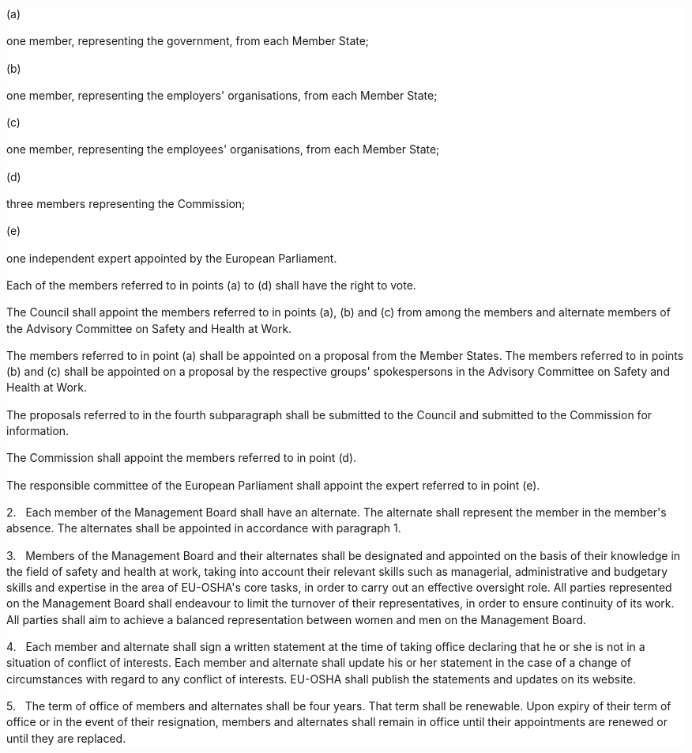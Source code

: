   

(a)

one member, representing the government, from each Member State;

  

(b)

one member, representing the employers' organisations, from each Member State;

  

(c)

one member, representing the employees' organisations, from each Member State;

  

(d)

three members representing the Commission;

  

(e)

one independent expert appointed by the European Parliament.

Each of the members referred to in points (a) to (d) shall have the right to vote.

The Council shall appoint the members referred to in points (a), (b) and (c) from among the members and alternate members of the Advisory Committee on Safety and Health at Work.

The members referred to in point (a) shall be appointed on a proposal from the Member States. The members referred to in points (b) and (c) shall be appointed on a proposal by the respective groups' spokespersons in the Advisory Committee on Safety and Health at Work.

The proposals referred to in the fourth subparagraph shall be submitted to the Council and submitted to the Commission for information.

The Commission shall appoint the members referred to in point (d).

The responsible committee of the European Parliament shall appoint the expert referred to in point (e).

2.   Each member of the Management Board shall have an alternate. The alternate shall represent the member in the member's absence. The alternates shall be appointed in accordance with paragraph 1.

3.   Members of the Management Board and their alternates shall be designated and appointed on the basis of their knowledge in the field of safety and health at work, taking into account their relevant skills such as managerial, administrative and budgetary skills and expertise in the area of EU-OSHA's core tasks, in order to carry out an effective oversight role. All parties represented on the Management Board shall endeavour to limit the turnover of their representatives, in order to ensure continuity of its work. All parties shall aim to achieve a balanced representation between women and men on the Management Board.

4.   Each member and alternate shall sign a written statement at the time of taking office declaring that he or she is not in a situation of conflict of interests. Each member and alternate shall update his or her statement in the case of a change of circumstances with regard to any conflict of interests. EU-OSHA shall publish the statements and updates on its website.

5.   The term of office of members and alternates shall be four years. That term shall be renewable. Upon expiry of their term of office or in the event of their resignation, members and alternates shall remain in office until their appointments are renewed or until they are replaced.
